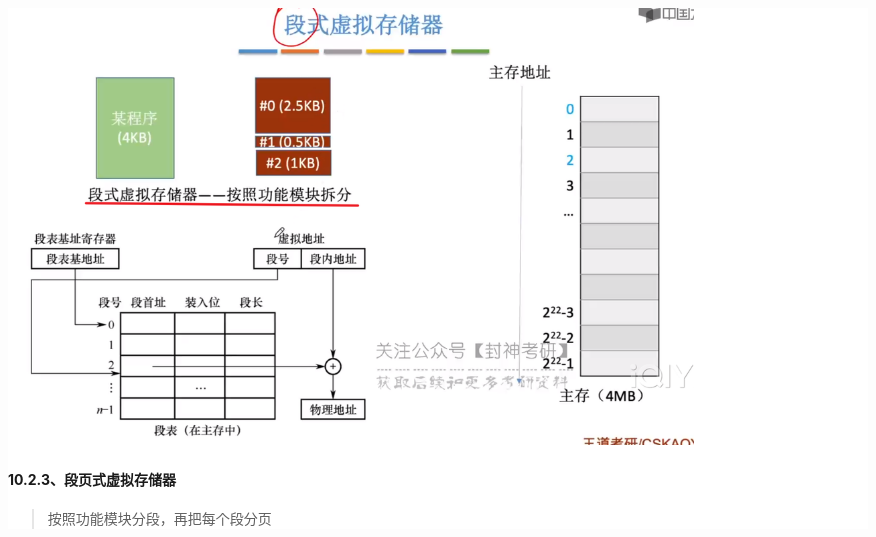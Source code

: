 ​	<img src="(计算机组成原理-存储系统).assets/image-20221025153129214.png" alt="image-20221025153129214" style="zoom:67%;" /> 





#### 10.2.3、段页式虚拟存储器

> 按照功能模块分段，再把每个段分页
